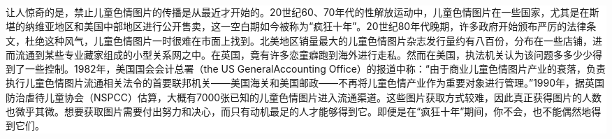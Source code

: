 让人惊奇的是，禁止儿童色情图片的传播是从最近才开始的。20世纪60、70年代的性解放运动中，儿童色情图片在一些国家，尤其是在斯堪的纳维亚地区和美国中部地区进行公开售卖，这一空白期如今被称为“疯狂十年”。20世纪80年代晚期，许多政府开始颁布严厉的法律条文，杜绝这种风气，儿童色情图片一时很难在市面上找到。北美地区销量最大的儿童色情图片杂志发行量约有八百份，分布在一些店铺，进而流通到某些专业藏家组成的小型关系网之中。在英国，竟有许多恋童癖跑到海外进行走私。然而在美国，执法机关认为该问题多多少少得到了一些控制。1982年，美国国会会计总署（the US GeneralAccounting Office）的报道中称：“由于商业儿童色情图片产业的衰落，负责执行儿童色情图片流通相关法令的首要联邦机关——美国海关和美国邮政——不再将儿童色情产业作为重要对象进行管理。”1990年，据英国防治虐待儿童协会（NSPCC）估算，大概有7000张已知的儿童色情图片进入流通渠道。这些图片获取方式较难，因此真正获得图片的人数也微乎其微。想要获取图片需要付出努力和决心，而只有动机最足的人才能够得到它。即便是在“疯狂十年”期间，你不会，也不能偶然地得到它们。  
